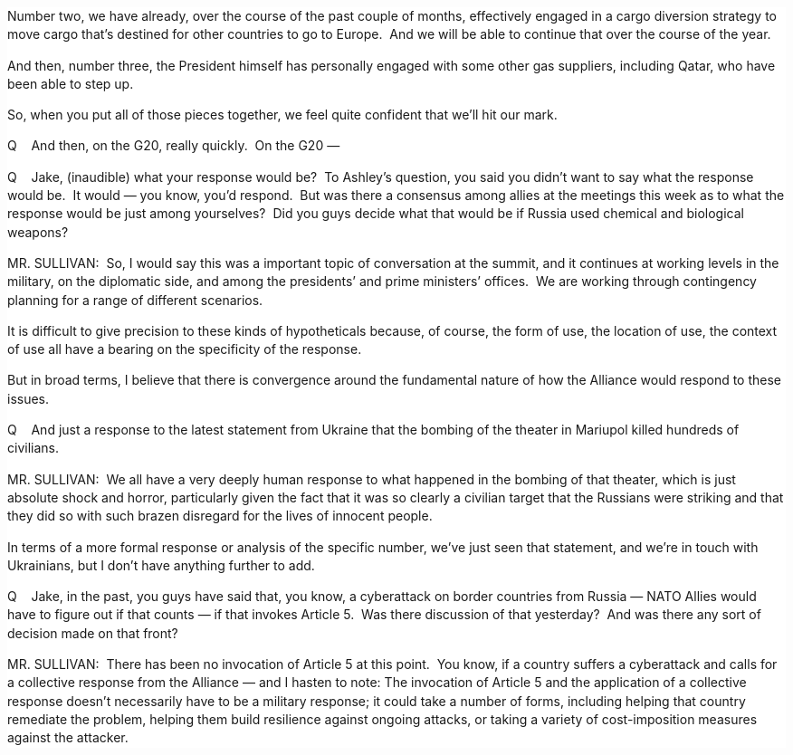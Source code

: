 Number two, we have already, over the course of the past couple of
months, effectively engaged in a cargo diversion strategy to move cargo
that’s destined for other countries to go to Europe.  And we will be
able to continue that over the course of the year.

And then, number three, the President himself has personally engaged
with some other gas suppliers, including Qatar, who have been able to
step up.

So, when you put all of those pieces together, we feel quite confident
that we’ll hit our mark.

Q    And then, on the G20, really quickly.  On the G20 —

Q    Jake, (inaudible) what your response would be?  To Ashley’s
question, you said you didn’t want to say what the response would be. 
It would — you know, you’d respond.  But was there a consensus among
allies at the meetings this week as to what the response would be just
among yourselves?  Did you guys decide what that would be if Russia used
chemical and biological weapons?

MR. SULLIVAN:  So, I would say this was a important topic of
conversation at the summit, and it continues at working levels in the
military, on the diplomatic side, and among the presidents’ and prime
ministers’ offices.  We are working through contingency planning for a
range of different scenarios.

It is difficult to give precision to these kinds of hypotheticals
because, of course, the form of use, the location of use, the context of
use all have a bearing on the specificity of the response.

But in broad terms, I believe that there is convergence around the
fundamental nature of how the Alliance would respond to these issues.

Q    And just a response to the latest statement from Ukraine that the
bombing of the theater in Mariupol killed hundreds of civilians.

MR. SULLIVAN:  We all have a very deeply human response to what happened
in the bombing of that theater, which is just absolute shock and horror,
particularly given the fact that it was so clearly a civilian target
that the Russians were striking and that they did so with such brazen
disregard for the lives of innocent people. 

In terms of a more formal response or analysis of the specific number,
we’ve just seen that statement, and we’re in touch with Ukrainians, but
I don’t have anything further to add.

Q    Jake, in the past, you guys have said that, you know, a cyberattack
on border countries from Russia — NATO Allies would have to figure out
if that counts — if that invokes Article 5.  Was there discussion of
that yesterday?  And was there any sort of decision made on that front?

MR. SULLIVAN:  There has been no invocation of Article 5 at this point. 
You know, if a country suffers a cyberattack and calls for a collective
response from the Alliance — and I hasten to note: The invocation of
Article 5 and the application of a collective response doesn’t
necessarily have to be a military response; it could take a number of
forms, including helping that country remediate the problem, helping
them build resilience against ongoing attacks, or taking a variety of
cost-imposition measures against the attacker. 
